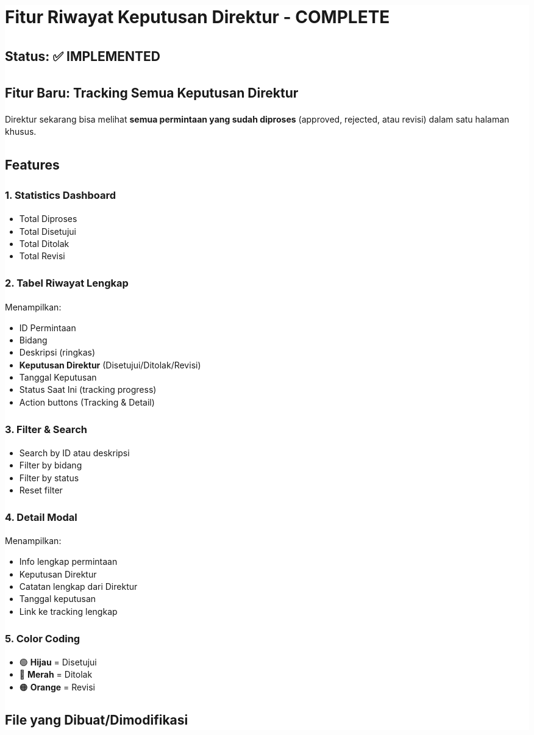 # Fitur Riwayat Keputusan Direktur - COMPLETE

## Status: ✅ IMPLEMENTED

## Fitur Baru: Tracking Semua Keputusan Direktur

Direktur sekarang bisa melihat **semua permintaan yang sudah diproses** (approved, rejected, atau revisi) dalam satu halaman khusus.

## Features

### 1. **Statistics Dashboard**
- Total Diproses
- Total Disetujui
- Total Ditolak  
- Total Revisi

### 2. **Tabel Riwayat Lengkap**
Menampilkan:
- ID Permintaan
- Bidang
- Deskripsi (ringkas)
- **Keputusan Direktur** (Disetujui/Ditolak/Revisi)
- Tanggal Keputusan
- Status Saat Ini (tracking progress)
- Action buttons (Tracking & Detail)

### 3. **Filter & Search**
- Search by ID atau deskripsi
- Filter by bidang
- Filter by status
- Reset filter

### 4. **Detail Modal**
Menampilkan:
- Info lengkap permintaan
- Keputusan Direktur
- Catatan lengkap dari Direktur
- Tanggal keputusan
- Link ke tracking lengkap

### 5. **Color Coding**
- 🟢 **Hijau** = Disetujui
- 🔴 **Merah** = Ditolak
- 🟠 **Orange** = Revisi

## File yang Dibuat/Dimodifikasi
